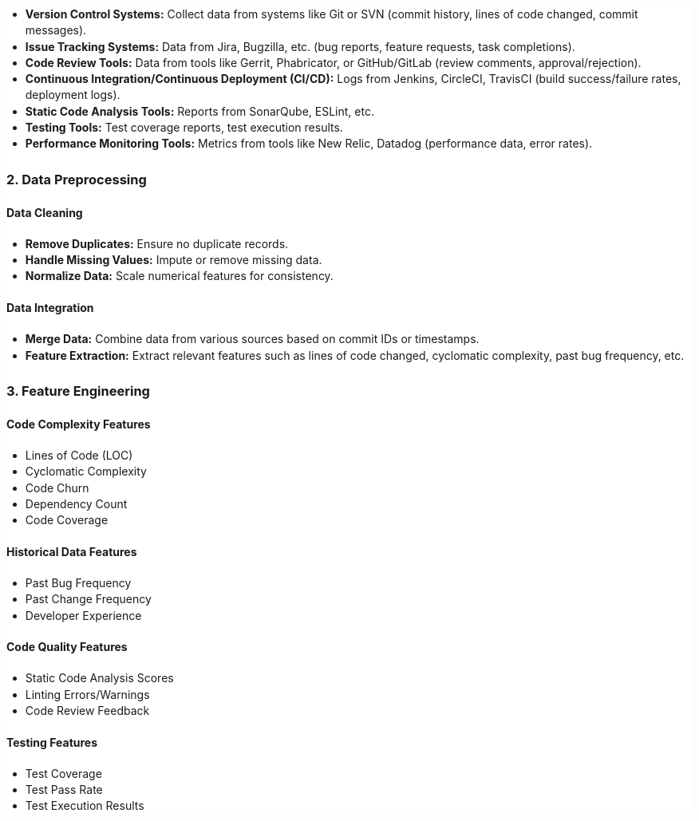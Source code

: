- ****Version Control Systems:**** Collect data from systems like Git or SVN (commit history, lines of code changed, commit messages).
- **Issue Tracking Systems:** Data from Jira, Bugzilla, etc. (bug reports, feature requests, task completions).
- **Code Review Tools:** Data from tools like Gerrit, Phabricator, or GitHub/GitLab (review comments, approval/rejection).
- **Continuous Integration/Continuous Deployment (CI/CD):** Logs from Jenkins, CircleCI, TravisCI (build success/failure rates, deployment logs).
- **Static Code Analysis Tools:** Reports from SonarQube, ESLint, etc.
- **Testing Tools:** Test coverage reports, test execution results.
- **Performance Monitoring Tools:** Metrics from tools like New Relic, Datadog (performance data, error rates).

### 2. Data Preprocessing

#### Data Cleaning

- **Remove Duplicates:** Ensure no duplicate records.
- **Handle Missing Values:** Impute or remove missing data.
- **Normalize Data:** Scale numerical features for consistency.

#### Data Integration

- **Merge Data:** Combine data from various sources based on commit IDs or timestamps.
- **Feature Extraction:** Extract relevant features such as lines of code changed, cyclomatic complexity, past bug frequency, etc.

### 3. Feature Engineering

#### Code Complexity Features

- Lines of Code (LOC)
- Cyclomatic Complexity
- Code Churn
- Dependency Count
- Code Coverage

#### Historical Data Features

- Past Bug Frequency
- Past Change Frequency
- Developer Experience

#### Code Quality Features

- Static Code Analysis Scores
- Linting Errors/Warnings
- Code Review Feedback

#### Testing Features

- Test Coverage
- Test Pass Rate
- Test Execution Results
